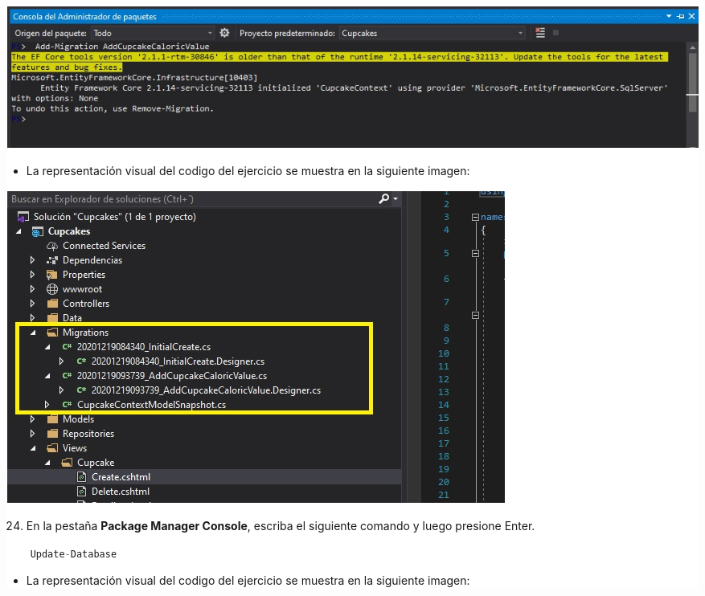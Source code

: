 ![alt text](./Images/Fig-42.jpg "Mostrando el resultado de la ejecución del paquete 'Add-Migration AddCupcakeCaloricValue' !!!")


 - La representación visual del codigo del ejercicio se muestra en la siguiente imagen:

![alt text](./Images/Fig-43.jpg "Mostrando que se han creado los archivos de las migraciones en la aplicación !!!")

24. En la pestaña **Package Manager Console**, escriba el siguiente comando y luego presione Enter.
  ```cs
      Update-Database
  ```

 - La representación visual del codigo del ejercicio se muestra en la siguiente imagen:

